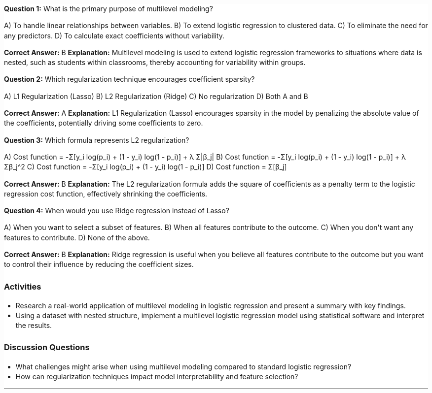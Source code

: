 **Question 1:** What is the primary purpose of multilevel modeling?

  A) To handle linear relationships between variables.
  B) To extend logistic regression to clustered data.
  C) To eliminate the need for any predictors.
  D) To calculate exact coefficients without variability.

**Correct Answer:** B
**Explanation:** Multilevel modeling is used to extend logistic regression frameworks to situations where data is nested, such as students within classrooms, thereby accounting for variability within groups.

**Question 2:** Which regularization technique encourages coefficient sparsity?

  A) L1 Regularization (Lasso)
  B) L2 Regularization (Ridge)
  C) No regularization
  D) Both A and B

**Correct Answer:** A
**Explanation:** L1 Regularization (Lasso) encourages sparsity in the model by penalizing the absolute value of the coefficients, potentially driving some coefficients to zero.

**Question 3:** Which formula represents L2 regularization?

  A) Cost function = -Σ[y_i log(p_i) + (1 - y_i) log(1 - p_i)] + λ Σ|β_j|
  B) Cost function = -Σ[y_i log(p_i) + (1 - y_i) log(1 - p_i)] + λ Σβ_j^2
  C) Cost function = -Σ[y_i log(p_i) + (1 - y_i) log(1 - p_i)]
  D) Cost function = Σ[β_j]

**Correct Answer:** B
**Explanation:** The L2 regularization formula adds the square of coefficients as a penalty term to the logistic regression cost function, effectively shrinking the coefficients.

**Question 4:** When would you use Ridge regression instead of Lasso?

  A) When you want to select a subset of features.
  B) When all features contribute to the outcome.
  C) When you don't want any features to contribute.
  D) None of the above.

**Correct Answer:** B
**Explanation:** Ridge regression is useful when you believe all features contribute to the outcome but you want to control their influence by reducing the coefficient sizes.

### Activities
- Research a real-world application of multilevel modeling in logistic regression and present a summary with key findings.
- Using a dataset with nested structure, implement a multilevel logistic regression model using statistical software and interpret the results.

### Discussion Questions
- What challenges might arise when using multilevel modeling compared to standard logistic regression?
- How can regularization techniques impact model interpretability and feature selection?

---